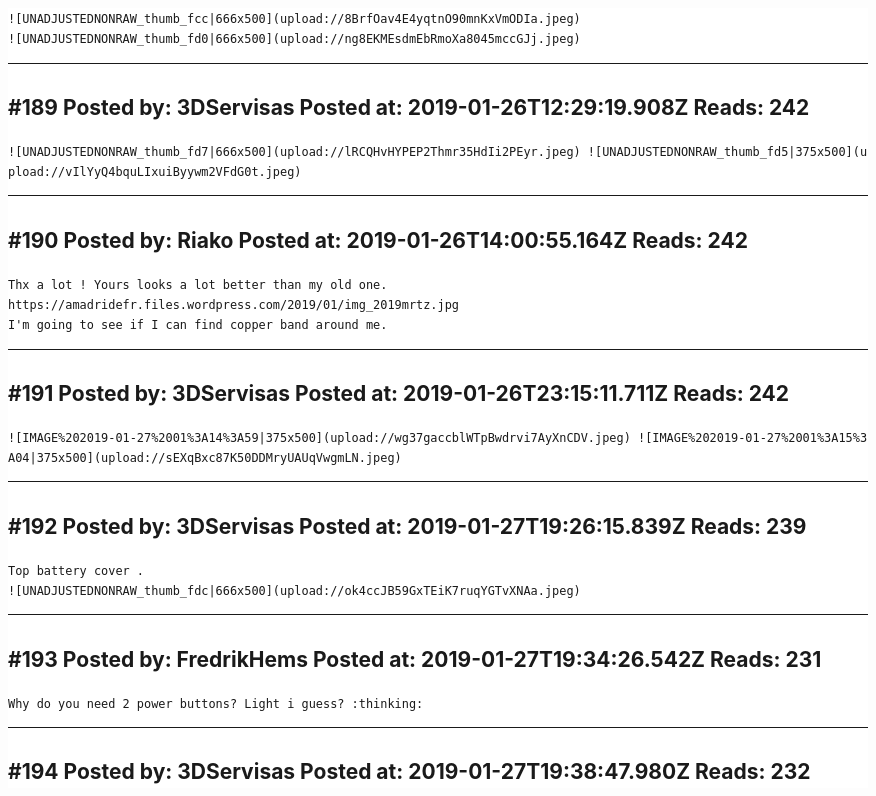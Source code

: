 ```
![UNADJUSTEDNONRAW_thumb_fcc|666x500](upload://8BrfOav4E4yqtnO90mnKxVmODIa.jpeg) 
![UNADJUSTEDNONRAW_thumb_fd0|666x500](upload://ng8EKMEsdmEbRmoXa8045mccGJj.jpeg)
```

---
## \#189 Posted by: 3DServisas Posted at: 2019-01-26T12:29:19.908Z Reads: 242

```
![UNADJUSTEDNONRAW_thumb_fd7|666x500](upload://lRCQHvHYPEP2Thmr35HdIi2PEyr.jpeg) ![UNADJUSTEDNONRAW_thumb_fd5|375x500](upload://vIlYyQ4bquLIxuiByywm2VFdG0t.jpeg)
```

---
## \#190 Posted by: Riako Posted at: 2019-01-26T14:00:55.164Z Reads: 242

```
Thx a lot ! Yours looks a lot better than my old one.
https://amadridefr.files.wordpress.com/2019/01/img_2019mrtz.jpg
I'm going to see if I can find copper band around me.
```

---
## \#191 Posted by: 3DServisas Posted at: 2019-01-26T23:15:11.711Z Reads: 242

```
![IMAGE%202019-01-27%2001%3A14%3A59|375x500](upload://wg37gaccblWTpBwdrvi7AyXnCDV.jpeg) ![IMAGE%202019-01-27%2001%3A15%3A04|375x500](upload://sEXqBxc87K50DDMryUAUqVwgmLN.jpeg)
```

---
## \#192 Posted by: 3DServisas Posted at: 2019-01-27T19:26:15.839Z Reads: 239

```
Top battery cover .
![UNADJUSTEDNONRAW_thumb_fdc|666x500](upload://ok4ccJB59GxTEiK7ruqYGTvXNAa.jpeg)
```

---
## \#193 Posted by: FredrikHems Posted at: 2019-01-27T19:34:26.542Z Reads: 231

```
Why do you need 2 power buttons? Light i guess? :thinking:
```

---
## \#194 Posted by: 3DServisas Posted at: 2019-01-27T19:38:47.980Z Reads: 232
